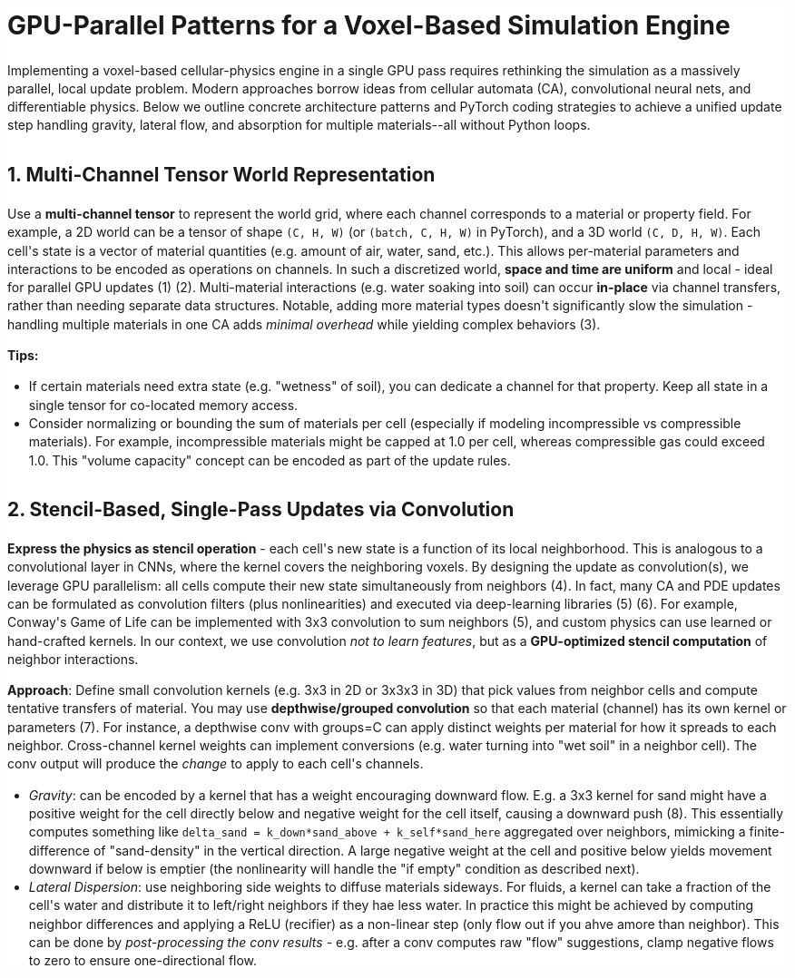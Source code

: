 # GPU-Parallel Patterns for a Voxel-Based Simulation Engine

Implementing a voxel-based cellular-physics engine in a single GPU pass requires rethinking the simulation as a massively parallel, local update problem. Modern approaches borrow ideas from cellular automata (CA), convolutional neural nets, and differentiable physics. Below we outline concrete architecture patterns and PyTorch coding strategies to achieve a unified update step handling gravity, lateral flow, and absorption for multiple materials--all without Python loops.

## 1. Multi-Channel Tensor World Representation

Use a **multi-channel tensor** to represent the world grid, where each channel corresponds to a material or property field. For example, a 2D world can be a tensor of shape `(C, H, W)` (or `(batch, C, H, W)` in PyTorch), and a 3D world `(C, D, H, W)`. Each cell's state is a vector of material quantities (e.g. amount of air, water, sand, etc.). This allows per-material parameters and interactions to be encoded as operations on channels. In such a discretized world, **space and time are uniform** and local - ideal for parallel GPU updates (1) (2). Multi-material interactions (e.g. water soaking into soil) can occur **in-place** via channel transfers, rather than needing separate data structures. Notable, adding more material types doesn't significantly slow the simulation - handling multiple materials in one CA adds *minimal overhead* while yielding complex behaviors (3).

**Tips:**
- If certain materials need extra state (e.g. "wetness" of soil), you can dedicate a channel for that property. Keep all state in a single tensor for co-located memory access.
- Consider normalizing or bounding the sum of materials per cell (especially if modeling incompressible vs compressible materials). For example, incompressible materials might be capped at 1.0 per cell, whereas compressible gas could exceed 1.0. This "volume capacity" concept can be encoded as part of the update rules.

## 2. Stencil-Based, Single-Pass Updates via Convolution

**Express the physics as stencil operation** - each cell's new state is a function of its local neighborhood. This is analogous to a convolutional layer in CNNs, where the kernel covers the neighboring voxels. By designing the update as convolution(s), we leverage GPU parallelism: all cells compute their new state simultaneously from neighbors (4). In fact, many CA and PDE updates can be formulated as convolution filters (plus nonlinearities) and executed via deep-learning libraries (5) (6). For example, Conway's Game of Life can be implemented with 3x3 convolution to sum neighbors (5), and custom physics can use learned or hand-crafted kernels. In our context, we use convolution *not to learn features*, but as a **GPU-optimized stencil computation** of neighbor interactions.

**Approach**: Define small convolution kernels (e.g. 3x3 in 2D or 3x3x3 in 3D) that pick values from neighbor cells and compute tentative transfers of material. You may use **depthwise/grouped convolution** so that each material (channel) has its own kernel or parameters (7). For instance, a depthwise conv with groups=C can apply distinct weights per material for how it spreads to each neighbor. Cross-channel kernel weights can implement conversions (e.g. water turning into "wet soil" in a neighbor cell). The conv output will produce the *change* to apply to each cell's channels.

- *Gravity*: can be encoded by a kernel that has a weight encouraging downward flow. E.g. a 3x3 kernel for sand might have a positive weight for the cell directly below and negative weight for the cell itself, causing a downward push (8). This essentially computes something like `delta_sand = k_down*sand_above + k_self*sand_here` aggregated over neighbors, mimicking a finite-difference of "sand-density" in the vertical direction. A large negative weight at the cell and positive below yields movement downward if below is emptier (the nonlinearity will handle the "if empty" condition as described next).
- *Lateral Dispersion*: use neighboring side weights to diffuse materials sideways. For fluids, a kernel can take a fraction of the cell's water and distribute it to left/right neighbors if they hae less water. In practice this might be achieved by computing neighbor differences and applying a ReLU (recifier) as a non-linear step (only flow out if you ahve amore than neighbor). This can be done by *post-processing the conv results* - e.g. after a conv computes raw "flow" suggestions, clamp negative flows to zero to ensure one-directional flow.